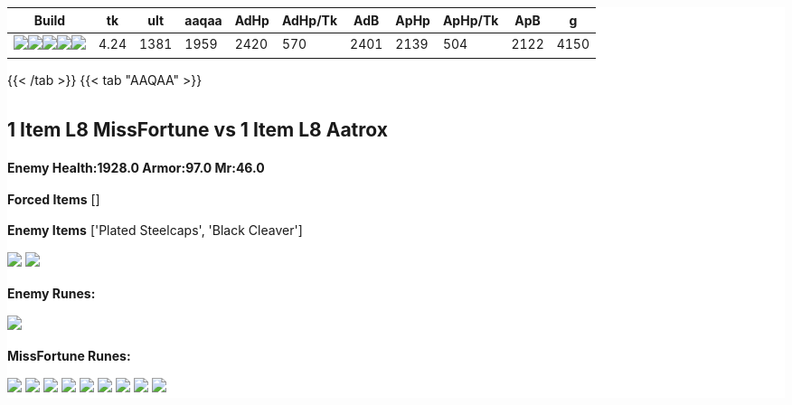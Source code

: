 



 Build |tk|ult|aaqaa|AdHp|AdHp/Tk|AdB|ApHp|ApHp/Tk|ApB|g
-|-|-|-|-|-|-|-|-|-|-
![](/item/3142.png)![](/item/1001.png)![](/item/1055.png)![](/item/1036.png)![](/item/1036.png)|4.24|1381|1959|2420|570|2401|2139|504|2122|4150
{{< /tab >}}
{{< tab "AAQAA" >}}

## 1 Item L8 MissFortune vs 1 Item L8 Aatrox

**Enemy Health:1928.0 Armor:97.0 Mr:46.0**


**Forced Items** []








**Enemy Items** ['Plated Steelcaps', 'Black Cleaver']





![](/item/3047.png)
![](/item/3071.png)



**Enemy Runes:**





![](/StatMods/StatModsHealthScalingIcon.png)



**MissFortune Runes:**


![](/Styles/Precision/Conqueror/Conqueror.png)
![](/Styles/Precision/AbsorbLife/AbsorbLife.png)
![](/Styles/Precision/LegendBloodline/LegendBloodline.png)
![](/Styles/Precision/CutDown/CutDown.png)
![](/Styles/Sorcery/AbsoluteFocus/AbsoluteFocus.png)
![](/Styles/Sorcery/GatheringStorm/GatheringStorm.png)
![](/StatMods/StatModsAdaptiveForceIcon.png)
![](/StatMods/StatModsAdaptiveForceIcon.png)
![](/StatMods/StatModsHealthScalingIcon.png)
